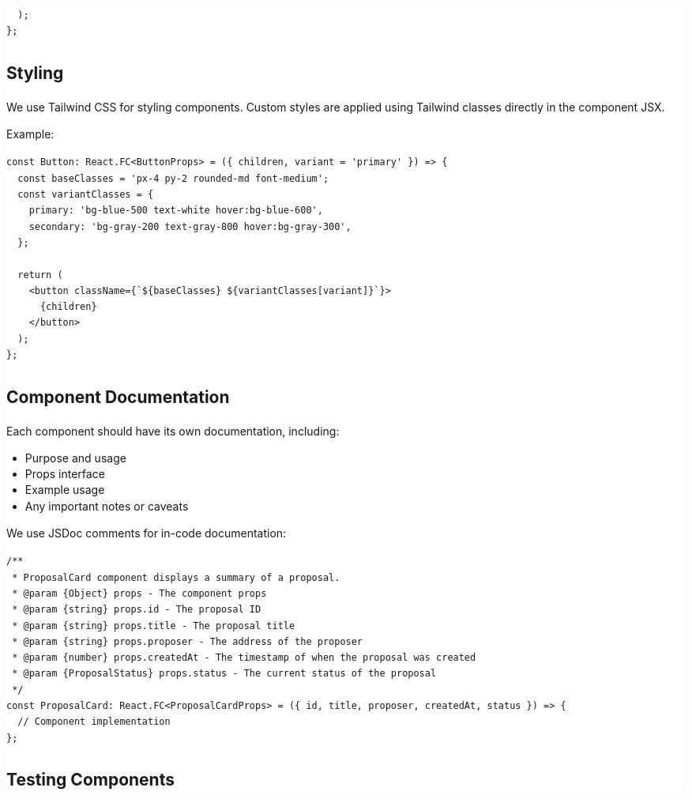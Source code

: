 ```tsx
  );
};
```

## Styling

We use Tailwind CSS for styling components. Custom styles are applied using Tailwind classes directly in the component JSX.

Example:

```tsx
const Button: React.FC<ButtonProps> = ({ children, variant = 'primary' }) => {
  const baseClasses = 'px-4 py-2 rounded-md font-medium';
  const variantClasses = {
    primary: 'bg-blue-500 text-white hover:bg-blue-600',
    secondary: 'bg-gray-200 text-gray-800 hover:bg-gray-300',
  };

  return (
    <button className={`${baseClasses} ${variantClasses[variant]}`}>
      {children}
    </button>
  );
};
```

## Component Documentation

Each component should have its own documentation, including:

- Purpose and usage
- Props interface
- Example usage
- Any important notes or caveats

We use JSDoc comments for in-code documentation:

```tsx
/**
 * ProposalCard component displays a summary of a proposal.
 * @param {Object} props - The component props
 * @param {string} props.id - The proposal ID
 * @param {string} props.title - The proposal title
 * @param {string} props.proposer - The address of the proposer
 * @param {number} props.createdAt - The timestamp of when the proposal was created
 * @param {ProposalStatus} props.status - The current status of the proposal
 */
const ProposalCard: React.FC<ProposalCardProps> = ({ id, title, proposer, createdAt, status }) => {
  // Component implementation
};
```

## Testing Components
